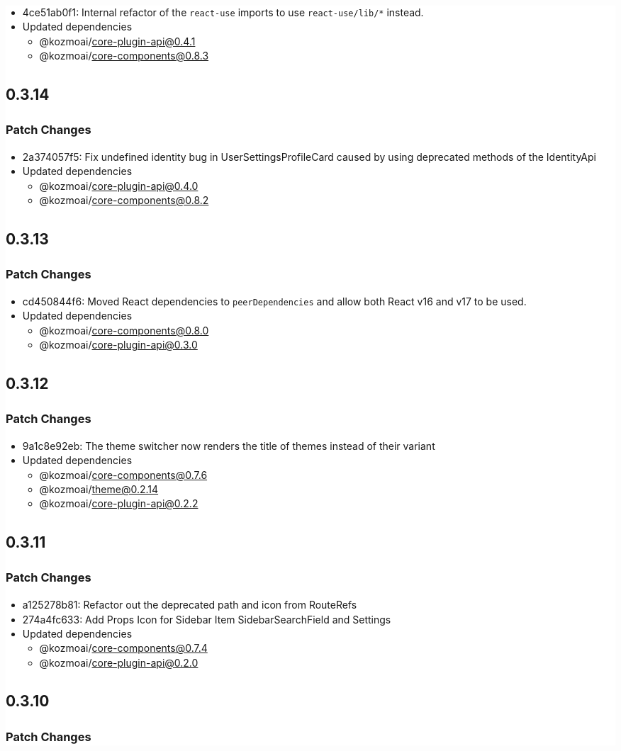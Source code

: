 - 4ce51ab0f1: Internal refactor of the `react-use` imports to use `react-use/lib/*` instead.
- Updated dependencies
  - @kozmoai/core-plugin-api@0.4.1
  - @kozmoai/core-components@0.8.3

## 0.3.14

### Patch Changes

- 2a374057f5: Fix undefined identity bug in UserSettingsProfileCard caused by using deprecated methods of the IdentityApi
- Updated dependencies
  - @kozmoai/core-plugin-api@0.4.0
  - @kozmoai/core-components@0.8.2

## 0.3.13

### Patch Changes

- cd450844f6: Moved React dependencies to `peerDependencies` and allow both React v16 and v17 to be used.
- Updated dependencies
  - @kozmoai/core-components@0.8.0
  - @kozmoai/core-plugin-api@0.3.0

## 0.3.12

### Patch Changes

- 9a1c8e92eb: The theme switcher now renders the title of themes instead of their variant
- Updated dependencies
  - @kozmoai/core-components@0.7.6
  - @kozmoai/theme@0.2.14
  - @kozmoai/core-plugin-api@0.2.2

## 0.3.11

### Patch Changes

- a125278b81: Refactor out the deprecated path and icon from RouteRefs
- 274a4fc633: Add Props Icon for Sidebar Item SidebarSearchField and Settings
- Updated dependencies
  - @kozmoai/core-components@0.7.4
  - @kozmoai/core-plugin-api@0.2.0

## 0.3.10

### Patch Changes

